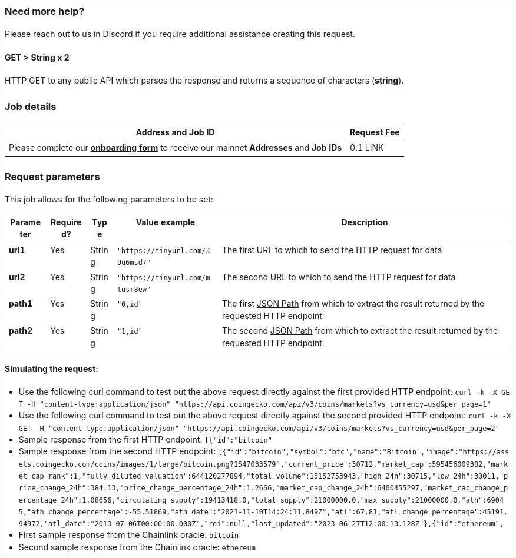 ### Need more help?

Please reach out to us in [Discord](https://discord.gg/Xs6SjqVPUA) if you require additional assistance creating this request.

</TabItem>

<TabItem value="GET>String_x_2"> 

#### **GET > String x 2**

HTTP GET to any public API which parses the response and returns a sequence of characters (**string**).

### Job details




| Address and Job ID | Request Fee |
|-------------------|----------|
| Please complete our [**onboarding form**](https://linkwellnodes.io/Getting-Started.html) to receive our mainnet **Addresses** and **Job IDs** | 0.1 LINK |

### Request parameters

This job allows for the following parameters to be set:

| Parameter | Required? | Type | Value example | Description |
|-------------|--------|-------------|------------------------------------------------|------------------------------------------------------------------------------------------------------------------------------------|
| **url1** | Yes | String | `"https://tinyurl.com/39u6msd7"` | The first URL to which to send the HTTP request for data                                                                                          |
| **url2** | Yes | String | `"https://tinyurl.com/mtusr8ew"` | The second URL to which to send the HTTP request for data                                                                                          |
| **path1** | Yes | String | `"0,id"` | The first [JSON Path](https://jsonpath.com/) from which to extract the result returned by the requested HTTP endpoint |
| **path2** | Yes | String | `"1,id"` | The second [JSON Path](https://jsonpath.com/) from which to extract the result returned by the requested HTTP endpoint |

#### Simulating the request:

* Use the following curl command to test out the above request directly against the first provided HTTP endpoint: `curl -k -X GET -H "content-type:application/json" "https://api.coingecko.com/api/v3/coins/markets?vs_currency=usd&per_page=1"`
* Use the following curl command to test out the above request directly against the second provided HTTP endpoint: `curl -k -X GET -H "content-type:application/json" "https://api.coingecko.com/api/v3/coins/markets?vs_currency=usd&per_page=2"`
* Sample response from the first HTTP endpoint: `[{"id":"bitcoin"`
* Sample response from the second HTTP endpoint: `[{"id":"bitcoin","symbol":"btc","name":"Bitcoin","image":"https://assets.coingecko.com/coins/images/1/large/bitcoin.png?1547033579","current_price":30712,"market_cap":595456009382,"market_cap_rank":1,"fully_diluted_valuation":644120277894,"total_volume":15152753943,"high_24h":30715,"low_24h":30011,"price_change_24h":384.13,"price_change_percentage_24h":1.2666,"market_cap_change_24h":6400455297,"market_cap_change_percentage_24h":1.08656,"circulating_supply":19413418.0,"total_supply":21000000.0,"max_supply":21000000.0,"ath":69045,"ath_change_percentage":-55.51869,"ath_date":"2021-11-10T14:24:11.849Z","atl":67.81,"atl_change_percentage":45191.94972,"atl_date":"2013-07-06T00:00:00.000Z","roi":null,"last_updated":"2023-06-27T12:00:13.128Z"},{"id":"ethereum",`
* First sample response from the Chainlink oracle: `bitcoin`
* Second sample response from the Chainlink oracle: `ethereum`
